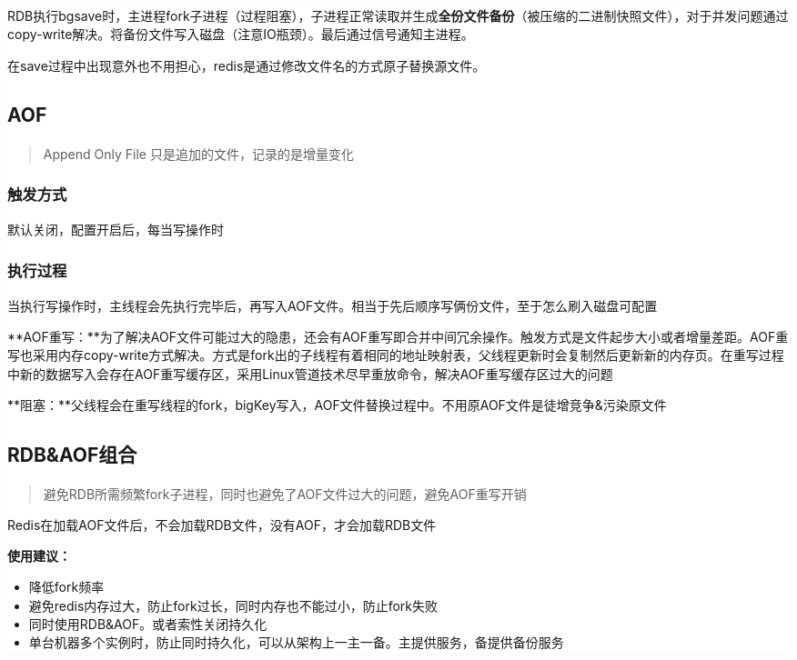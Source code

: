 RDB执行bgsave时，主进程fork子进程（过程阻塞），子进程正常读取并生成**全份文件备份**（被压缩的二进制快照文件），对于并发问题通过copy-write解决。将备份文件写入磁盘（注意IO瓶颈）。最后通过信号通知主进程。

在save过程中出现意外也不用担心，redis是通过修改文件名的方式原子替换源文件。

## AOF

> Append Only File 只是追加的文件，记录的是增量变化

### 触发方式

默认关闭，配置开启后，每当写操作时

### 执行过程

当执行写操作时，主线程会先执行完毕后，再写入AOF文件。相当于先后顺序写俩份文件，至于怎么刷入磁盘可配置

**AOF重写：**为了解决AOF文件可能过大的隐患，还会有AOF重写即合并中间冗余操作。触发方式是文件起步大小或者增量差距。AOF重写也采用内存copy-write方式解决。方式是fork出的子线程有着相同的地址映射表，父线程更新时会复制然后更新新的内存页。在重写过程中新的数据写入会存在AOF重写缓存区，采用Linux管道技术尽早重放命令，解决AOF重写缓存区过大的问题

**阻塞：**父线程会在重写线程的fork，bigKey写入，AOF文件替换过程中。不用原AOF文件是徒增竞争&污染原文件

## RDB&AOF组合

> 避免RDB所需频繁fork子进程，同时也避免了AOF文件过大的问题，避免AOF重写开销

Redis在加载AOF文件后，不会加载RDB文件，没有AOF，才会加载RDB文件

**使用建议：**

- 降低fork频率
- 避免redis内存过大，防止fork过长，同时内存也不能过小，防止fork失败
- 同时使用RDB&AOF。或者索性关闭持久化
- 单台机器多个实例时，防止同时持久化，可以从架构上一主一备。主提供服务，备提供备份服务
